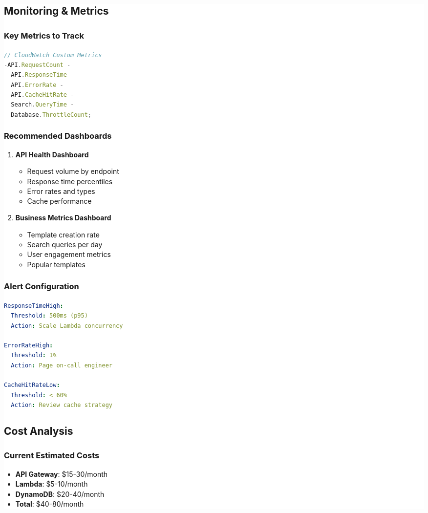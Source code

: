 ## Monitoring & Metrics

### Key Metrics to Track

```javascript
// CloudWatch Custom Metrics
-API.RequestCount -
  API.ResponseTime -
  API.ErrorRate -
  API.CacheHitRate -
  Search.QueryTime -
  Database.ThrottleCount;
```

### Recommended Dashboards

1. **API Health Dashboard**

   - Request volume by endpoint
   - Response time percentiles
   - Error rates and types
   - Cache performance

2. **Business Metrics Dashboard**
   - Template creation rate
   - Search queries per day
   - User engagement metrics
   - Popular templates

### Alert Configuration

```yaml
ResponseTimeHigh:
  Threshold: 500ms (p95)
  Action: Scale Lambda concurrency

ErrorRateHigh:
  Threshold: 1%
  Action: Page on-call engineer

CacheHitRateLow:
  Threshold: < 60%
  Action: Review cache strategy
```

## Cost Analysis

### Current Estimated Costs

- **API Gateway**: $15-30/month
- **Lambda**: $5-10/month
- **DynamoDB**: $20-40/month
- **Total**: $40-80/month
